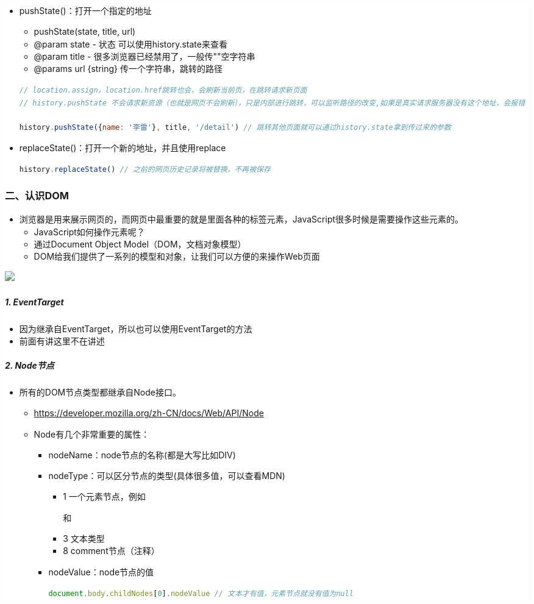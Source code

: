   * pushState()：打开一个指定的地址

    * pushState(state, title, url)
    * @param state  - 状态 可以使用history.state来查看
    * @param title - 很多浏览器已经禁用了，一般传""空字符串
    * @params url {string} 传一个字符串，跳转的路径

    ```js
    // location.assign，location.href跳转也会，会刷新当前页，在跳转请求新页面
    // history.pushState 不会请求新资源（也就是网页不会刷新），只是内部进行跳转，可以监听路径的改变,如果是真实请求服务器没有这个地址，会报错
    
    history.pushState({name: '李雷'}, title, '/detail') // 跳转其他页面就可以通过history.state拿到传过来的参数
    ```

    

  * replaceState()：打开一个新的地址，并且使用replace

    ```js
    history.replaceState() // 之前的网页历史记录将被替换，不再被保存
    ```


### 二、认识DOM

* 浏览器是用来展示网页的，而网页中最重要的就是里面各种的标签元素，JavaScript很多时候是需要操作这些元素的。
  * JavaScript如何操作元素呢？
  * 通过Document Object Model（DOM，文档对象模型）
  * DOM给我们提供了一系列的模型和对象，让我们可以方便的来操作Web页面

![](https://i.bmp.ovh/imgs/2021/11/6b4b7da99de4cdec.png)



##### 1. EventTarget

* 因为继承自EventTarget，所以也可以使用EventTarget的方法
* 前面有讲这里不在讲述

##### 2. Node节点

* 所有的DOM节点类型都继承自Node接口。

  * https://developer.mozilla.org/zh-CN/docs/Web/API/Node 

  * Node有几个非常重要的属性：

    * nodeName：node节点的名称(都是大写比如DIV)

    * nodeType：可以区分节点的类型(具体很多值，可以查看MDN)

      * 1 一个元素节点，例如<p>和<div>
      * 3 文本类型
      * 8 comment节点（注释）

    * nodeValue：node节点的值

      ```js
      document.body.childNodes[0].nodeValue // 文本才有值，元素节点就没有值为null
      ```
